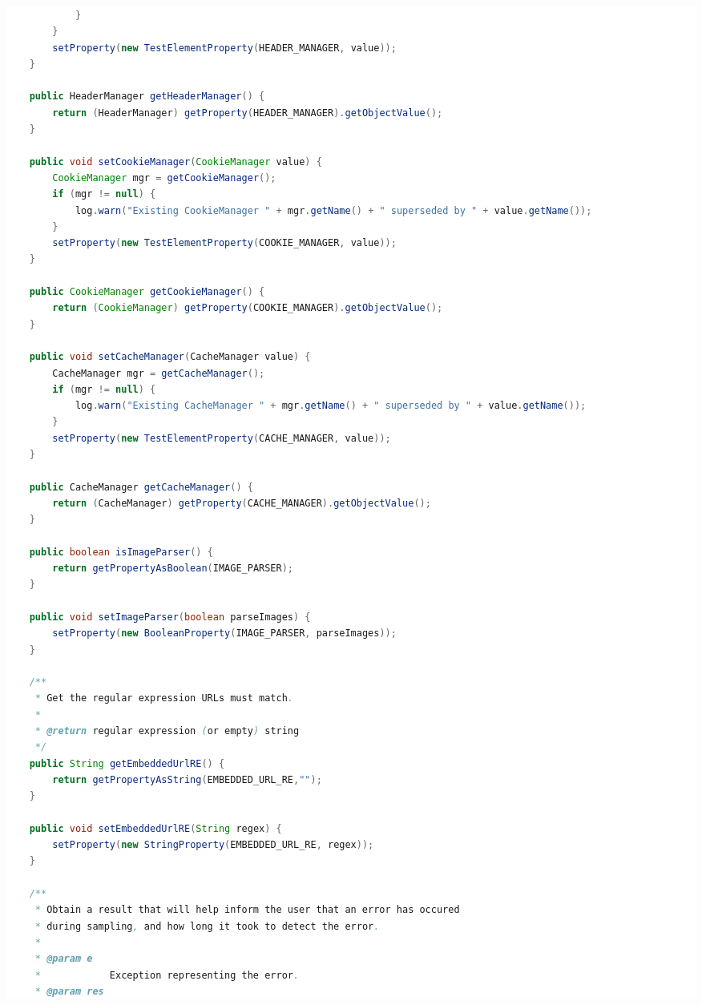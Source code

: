 ```java
            }
        }
        setProperty(new TestElementProperty(HEADER_MANAGER, value));
    }

    public HeaderManager getHeaderManager() {
        return (HeaderManager) getProperty(HEADER_MANAGER).getObjectValue();
    }

    public void setCookieManager(CookieManager value) {
        CookieManager mgr = getCookieManager();
        if (mgr != null) {
            log.warn("Existing CookieManager " + mgr.getName() + " superseded by " + value.getName());
        }
        setProperty(new TestElementProperty(COOKIE_MANAGER, value));
    }

    public CookieManager getCookieManager() {
        return (CookieManager) getProperty(COOKIE_MANAGER).getObjectValue();
    }

    public void setCacheManager(CacheManager value) {
        CacheManager mgr = getCacheManager();
        if (mgr != null) {
            log.warn("Existing CacheManager " + mgr.getName() + " superseded by " + value.getName());
        }
        setProperty(new TestElementProperty(CACHE_MANAGER, value));
    }

    public CacheManager getCacheManager() {
        return (CacheManager) getProperty(CACHE_MANAGER).getObjectValue();
    }

    public boolean isImageParser() {
        return getPropertyAsBoolean(IMAGE_PARSER);
    }

    public void setImageParser(boolean parseImages) {
        setProperty(new BooleanProperty(IMAGE_PARSER, parseImages));
    }

    /**
     * Get the regular expression URLs must match.
     *
     * @return regular expression (or empty) string
     */
    public String getEmbeddedUrlRE() {
        return getPropertyAsString(EMBEDDED_URL_RE,"");
    }

    public void setEmbeddedUrlRE(String regex) {
        setProperty(new StringProperty(EMBEDDED_URL_RE, regex));
    }

    /**
     * Obtain a result that will help inform the user that an error has occured
     * during sampling, and how long it took to detect the error.
     *
     * @param e
     *            Exception representing the error.
     * @param res
```